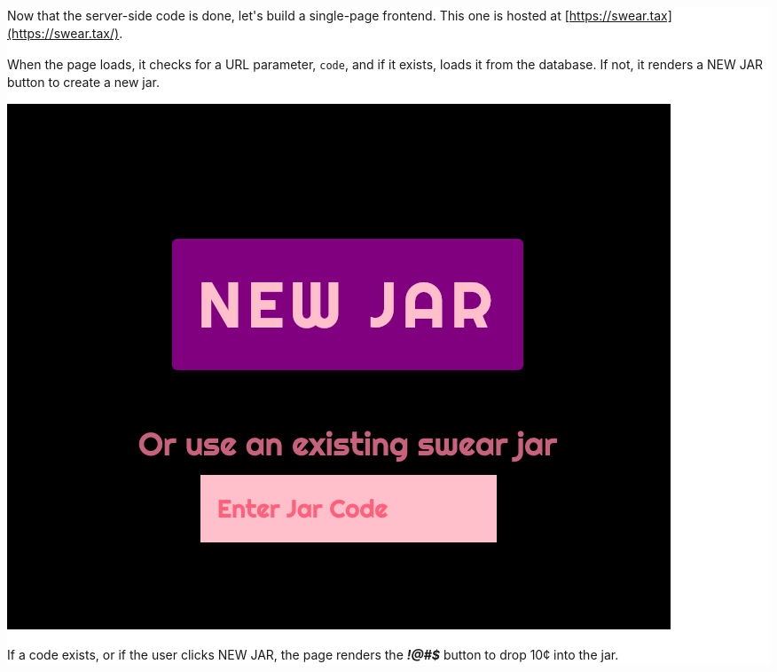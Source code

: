 Now that the server-side code is done, let's build a single-page frontend. This one is hosted at [https://swear.tax](https://swear.tax/).

When the page loads, it checks for a URL parameter, `code`, and if it exists, loads it from the database. If not, it renders a NEW JAR button to create a new jar.

![](../_resources/734b6e4cc70195984e2742ffab6bb793.png)

If a code exists, or if the user clicks NEW JAR, the page renders the ***!@#$*** button to drop 10¢ into the jar.
